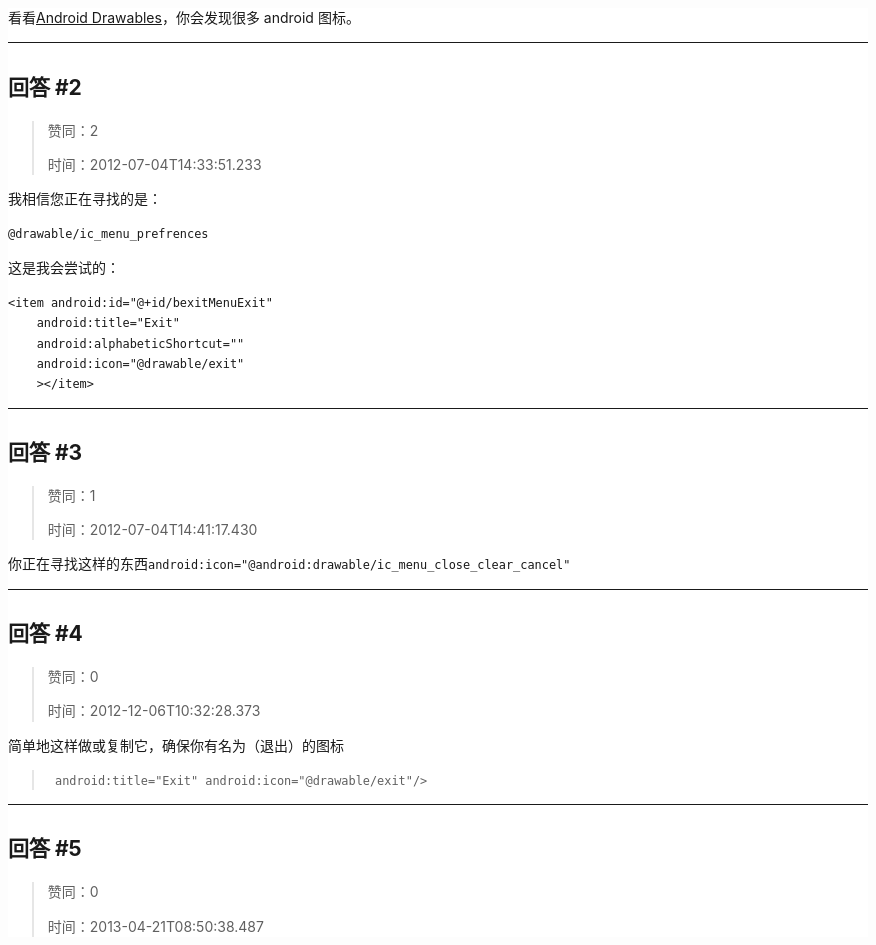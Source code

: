 看看[Android Drawables](https://web.archive.org/web/20150625025354/http://androiddrawableexplorer.appspot.com:80/)，你会发现很多 android 图标。

* * *

## 回答 #2

> 赞同：2
> 
> 时间：2012-07-04T14:33:51.233

我相信您正在寻找的是：

```
@drawable/ic_menu_prefrences 
```

这是我会尝试的：

```
<item android:id="@+id/bexitMenuExit"
    android:title="Exit"
    android:alphabeticShortcut=""
    android:icon="@drawable/exit"
    ></item> 
```

* * *

## 回答 #3

> 赞同：1
> 
> 时间：2012-07-04T14:41:17.430

你正在寻找这样的东西`android:icon="@android:drawable/ic_menu_close_clear_cancel"`

* * *

## 回答 #4

> 赞同：0
> 
> 时间：2012-12-06T10:32:28.373

简单地这样做或复制它，确保你有名为（退出）的图标

> ```
>  android:title="Exit" android:icon="@drawable/exit"/> 
> ```

* * *

## 回答 #5

> 赞同：0
> 
> 时间：2013-04-21T08:50:38.487
